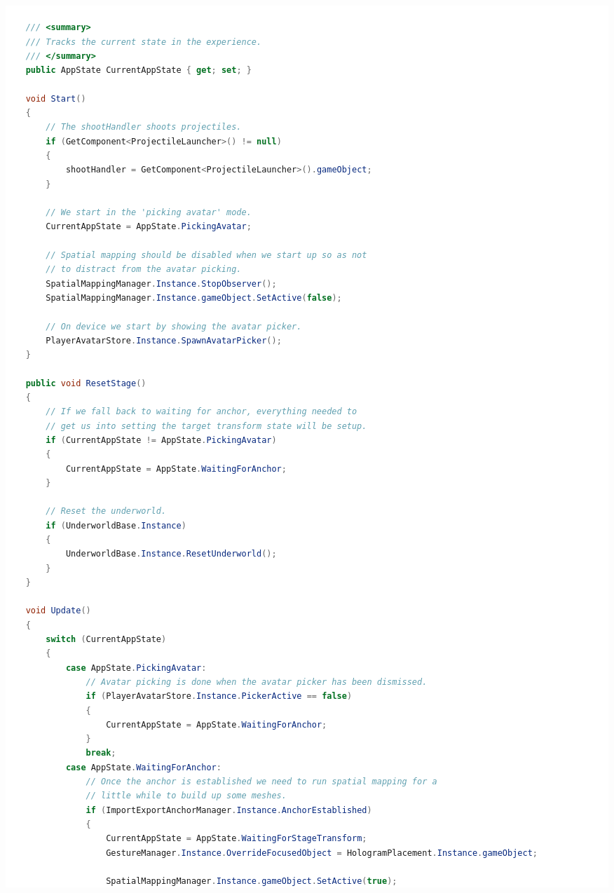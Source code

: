 ```cs

    /// <summary>
    /// Tracks the current state in the experience.
    /// </summary>
    public AppState CurrentAppState { get; set; }

    void Start()
    {
        // The shootHandler shoots projectiles.
        if (GetComponent<ProjectileLauncher>() != null)
        {
            shootHandler = GetComponent<ProjectileLauncher>().gameObject;
        }

        // We start in the 'picking avatar' mode.
        CurrentAppState = AppState.PickingAvatar;

        // Spatial mapping should be disabled when we start up so as not
        // to distract from the avatar picking.
        SpatialMappingManager.Instance.StopObserver();
        SpatialMappingManager.Instance.gameObject.SetActive(false);

        // On device we start by showing the avatar picker.
        PlayerAvatarStore.Instance.SpawnAvatarPicker();
    }

    public void ResetStage()
    {
        // If we fall back to waiting for anchor, everything needed to
        // get us into setting the target transform state will be setup.
        if (CurrentAppState != AppState.PickingAvatar)
        {
            CurrentAppState = AppState.WaitingForAnchor;
        }

        // Reset the underworld.
        if (UnderworldBase.Instance)
        {
            UnderworldBase.Instance.ResetUnderworld();
        }
    }

    void Update()
    {
        switch (CurrentAppState)
        {
            case AppState.PickingAvatar:
                // Avatar picking is done when the avatar picker has been dismissed.
                if (PlayerAvatarStore.Instance.PickerActive == false)
                {
                    CurrentAppState = AppState.WaitingForAnchor;
                }
                break;
            case AppState.WaitingForAnchor:
                // Once the anchor is established we need to run spatial mapping for a
                // little while to build up some meshes.
                if (ImportExportAnchorManager.Instance.AnchorEstablished)
                {
                    CurrentAppState = AppState.WaitingForStageTransform;
                    GestureManager.Instance.OverrideFocusedObject = HologramPlacement.Instance.gameObject;

                    SpatialMappingManager.Instance.gameObject.SetActive(true);
```